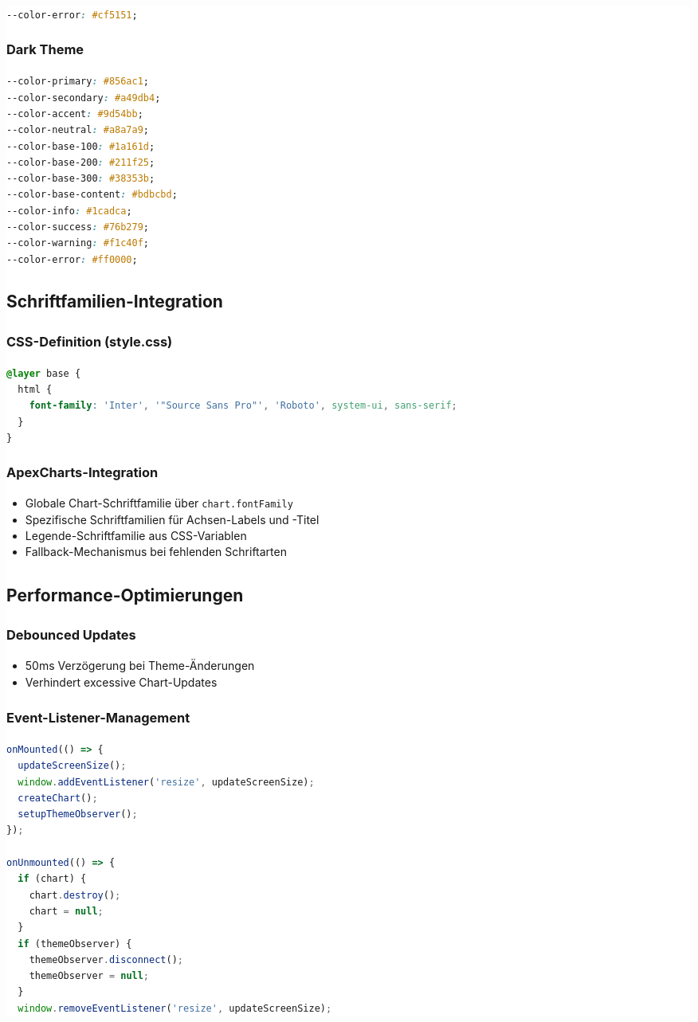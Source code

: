 ```css
--color-error: #cf5151;
```

### Dark Theme
```css
--color-primary: #856ac1;
--color-secondary: #a49db4;
--color-accent: #9d54bb;
--color-neutral: #a8a7a9;
--color-base-100: #1a161d;
--color-base-200: #211f25;
--color-base-300: #38353b;
--color-base-content: #bdbcbd;
--color-info: #1cadca;
--color-success: #76b279;
--color-warning: #f1c40f;
--color-error: #ff0000;
```

## Schriftfamilien-Integration

### CSS-Definition (style.css)
```css
@layer base {
  html {
    font-family: 'Inter', '"Source Sans Pro"', 'Roboto', system-ui, sans-serif;
  }
}
```

### ApexCharts-Integration
- Globale Chart-Schriftfamilie über `chart.fontFamily`
- Spezifische Schriftfamilien für Achsen-Labels und -Titel
- Legende-Schriftfamilie aus CSS-Variablen
- Fallback-Mechanismus bei fehlenden Schriftarten

## Performance-Optimierungen

### Debounced Updates
- 50ms Verzögerung bei Theme-Änderungen
- Verhindert excessive Chart-Updates

### Event-Listener-Management
```typescript
onMounted(() => {
  updateScreenSize();
  window.addEventListener('resize', updateScreenSize);
  createChart();
  setupThemeObserver();
});

onUnmounted(() => {
  if (chart) {
    chart.destroy();
    chart = null;
  }
  if (themeObserver) {
    themeObserver.disconnect();
    themeObserver = null;
  }
  window.removeEventListener('resize', updateScreenSize);
```